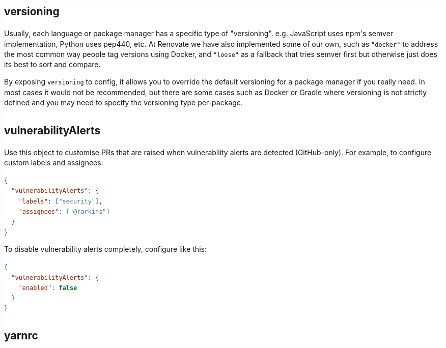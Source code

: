 ## versioning

Usually, each language or package manager has a specific type of "versioning". e.g. JavaScript uses npm's semver implementation, Python uses pep440, etc. At Renovate we have also implemented some of our own, such as `"docker"` to address the most common way people tag versions using Docker, and `"loose"` as a fallback that tries semver first but otherwise just does its best to sort and compare.

By exposing `versioning` to config, it allows you to override the default versioning for a package manager if you really need. In most cases it would not be recommended, but there are some cases such as Docker or Gradle where versioning is not strictly defined and you may need to specify the versioning type per-package.

## vulnerabilityAlerts

Use this object to customise PRs that are raised when vulnerability alerts are detected (GitHub-only). For example, to configure custom labels and assignees:

```json
{
  "vulnerabilityAlerts": {
    "labels": ["security"],
    "assignees": ["@rarkins"]
  }
}
```

To disable vulnerability alerts completely, configure like this:

```json
{
  "vulnerabilityAlerts": {
    "enabled": false
  }
}
```

## yarnrc
